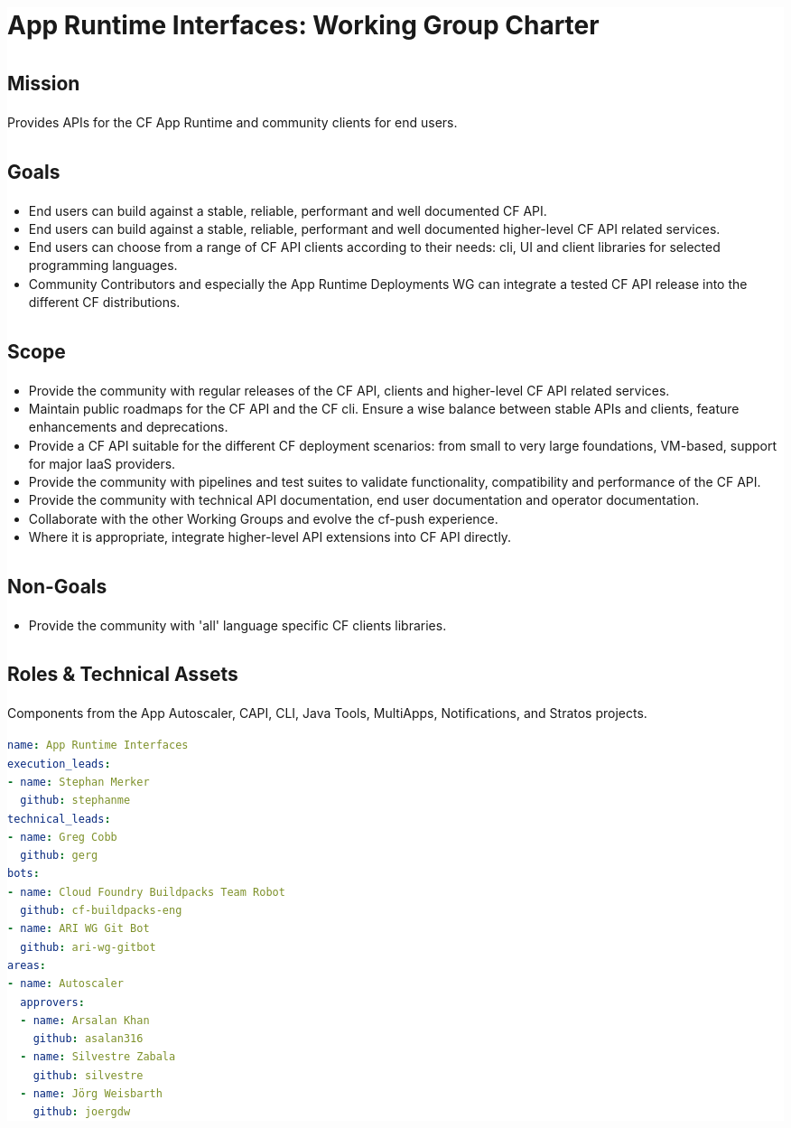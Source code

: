 # App Runtime Interfaces: Working Group Charter

## Mission

Provides APIs for the CF App Runtime and community clients for end users.

## Goals

- End users can build against a stable, reliable, performant and well documented CF API.
- End users can build against a stable, reliable, performant and well documented higher-level CF API related services.
- End users can choose from a range of CF API clients according to their needs: cli, UI and client libraries for selected programming languages.
- Community Contributors and especially the App Runtime Deployments WG can integrate a tested CF API release into the different CF distributions.

## Scope

- Provide the community with regular releases of the CF API, clients and higher-level CF API related services.
- Maintain public roadmaps for the CF API and the CF cli. Ensure a wise balance between stable APIs and clients, feature enhancements and deprecations.
- Provide a CF API suitable for the different CF deployment scenarios: from small to very large foundations, VM-based, support for major IaaS providers.
- Provide the community with pipelines and test suites to validate functionality, compatibility and performance of the CF API.
- Provide the community with technical API documentation, end user documentation and operator documentation.
- Collaborate with the other Working Groups and evolve the cf-push experience.
- Where it is appropriate, integrate higher-level API extensions into CF API directly.

## Non-Goals

- Provide the community with 'all' language specific CF clients libraries.

## Roles & Technical Assets

Components from the App Autoscaler, CAPI, CLI, Java Tools, MultiApps, Notifications, and Stratos projects.

```yaml
name: App Runtime Interfaces
execution_leads:
- name: Stephan Merker
  github: stephanme
technical_leads:
- name: Greg Cobb
  github: gerg
bots:
- name: Cloud Foundry Buildpacks Team Robot
  github: cf-buildpacks-eng
- name: ARI WG Git Bot
  github: ari-wg-gitbot
areas:
- name: Autoscaler
  approvers:
  - name: Arsalan Khan
    github: asalan316
  - name: Silvestre Zabala
    github: silvestre
  - name: Jörg Weisbarth
    github: joergdw
```